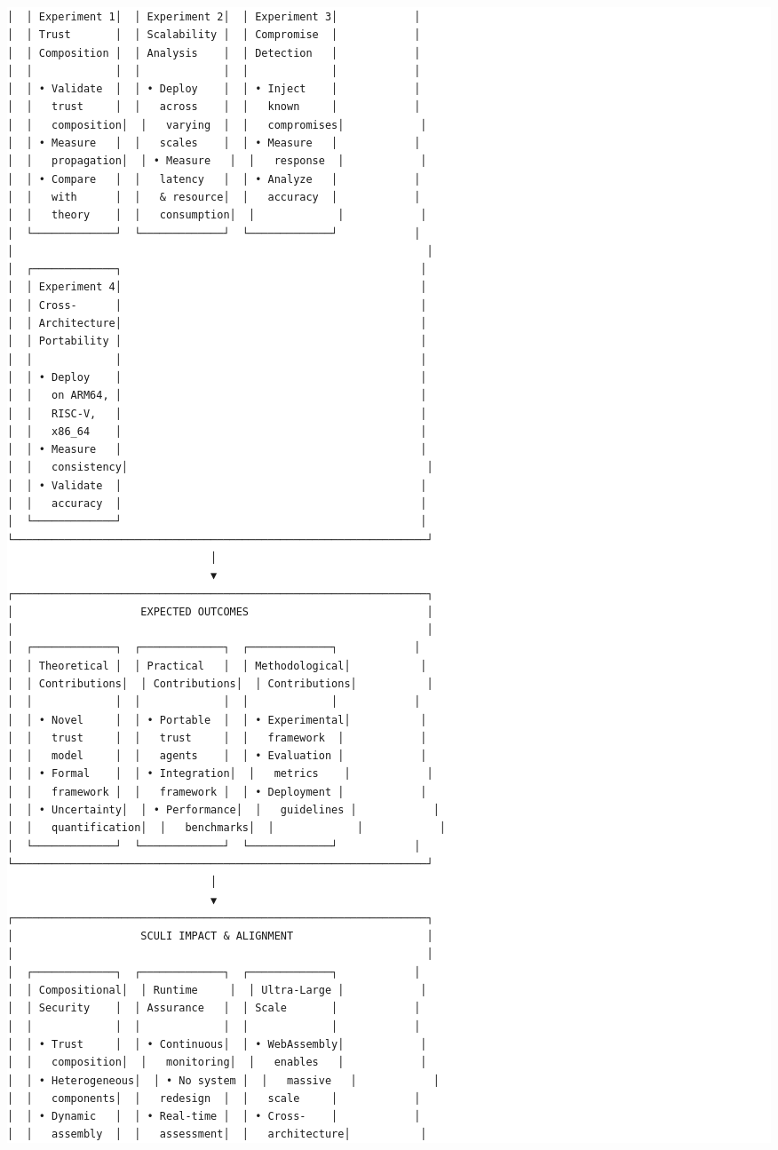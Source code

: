 ```
│  │ Experiment 1│  │ Experiment 2│  │ Experiment 3│            │
│  │ Trust       │  │ Scalability │  │ Compromise  │            │
│  │ Composition │  │ Analysis    │  │ Detection   │            │
│  │             │  │             │  │             │            │
│  │ • Validate  │  │ • Deploy    │  │ • Inject    │            │
│  │   trust     │  │   across    │  │   known     │            │
│  │   composition│  │   varying  │  │   compromises│            │
│  │ • Measure   │  │   scales    │  │ • Measure   │            │
│  │   propagation│  │ • Measure   │  │   response  │            │
│  │ • Compare   │  │   latency   │  │ • Analyze   │            │
│  │   with      │  │   & resource│  │   accuracy  │            │
│  │   theory    │  │   consumption│  │             │            │
│  └─────────────┘  └─────────────┘  └─────────────┘            │
│                                                                 │
│  ┌─────────────┐                                               │
│  │ Experiment 4│                                               │
│  │ Cross-      │                                               │
│  │ Architecture│                                               │
│  │ Portability │                                               │
│  │             │                                               │
│  │ • Deploy    │                                               │
│  │   on ARM64, │                                               │
│  │   RISC-V,   │                                               │
│  │   x86_64    │                                               │
│  │ • Measure   │                                               │
│  │   consistency│                                               │
│  │ • Validate  │                                               │
│  │   accuracy  │                                               │
│  └─────────────┘                                               │
└─────────────────────────────────────────────────────────────────┘
                                │
                                ▼
┌─────────────────────────────────────────────────────────────────┐
│                    EXPECTED OUTCOMES                            │
│                                                                 │
│  ┌─────────────┐  ┌─────────────┐  ┌─────────────┐            │
│  │ Theoretical │  │ Practical   │  │ Methodological│           │
│  │ Contributions│  │ Contributions│  │ Contributions│           │
│  │             │  │             │  │             │            │
│  │ • Novel     │  │ • Portable  │  │ • Experimental│           │
│  │   trust     │  │   trust     │  │   framework  │            │
│  │   model     │  │   agents    │  │ • Evaluation │            │
│  │ • Formal    │  │ • Integration│  │   metrics    │            │
│  │   framework │  │   framework │  │ • Deployment │            │
│  │ • Uncertainty│  │ • Performance│  │   guidelines │            │
│  │   quantification│  │   benchmarks│  │             │            │
│  └─────────────┘  └─────────────┘  └─────────────┘            │
└─────────────────────────────────────────────────────────────────┘
                                │
                                ▼
┌─────────────────────────────────────────────────────────────────┐
│                    SCULI IMPACT & ALIGNMENT                     │
│                                                                 │
│  ┌─────────────┐  ┌─────────────┐  ┌─────────────┐            │
│  │ Compositional│  │ Runtime     │  │ Ultra-Large │            │
│  │ Security    │  │ Assurance   │  │ Scale       │            │
│  │             │  │             │  │             │            │
│  │ • Trust     │  │ • Continuous│  │ • WebAssembly│            │
│  │   composition│  │   monitoring│  │   enables   │            │
│  │ • Heterogeneous│  │ • No system │  │   massive   │            │
│  │   components│  │   redesign  │  │   scale     │            │
│  │ • Dynamic   │  │ • Real-time │  │ • Cross-    │            │
│  │   assembly  │  │   assessment│  │   architecture│           │
```